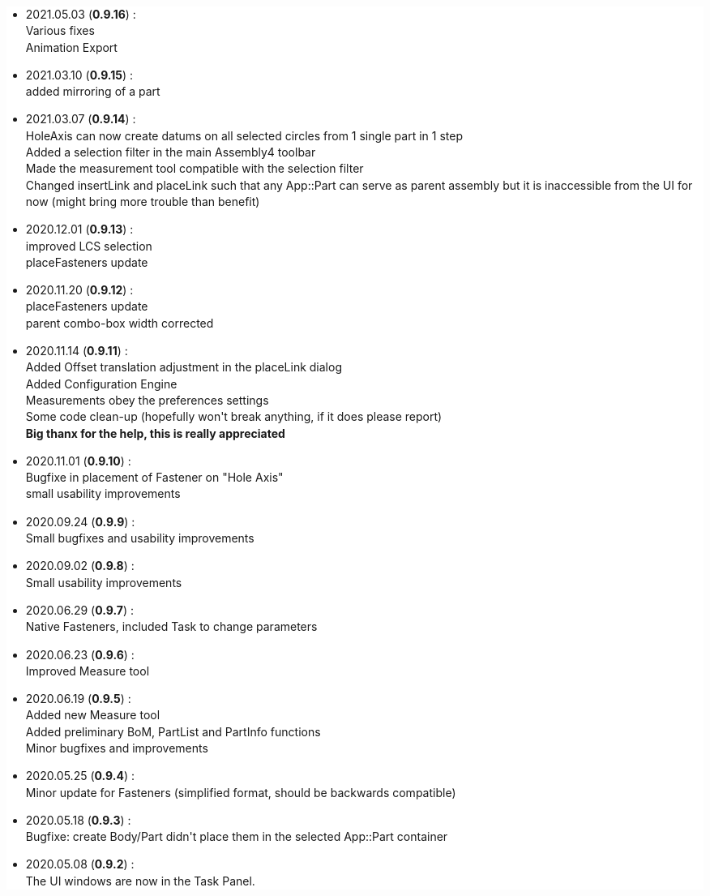 * 2021.05.03 (**0.9.16**) :  
Various fixes  
Animation Export  

* 2021.03.10 (**0.9.15**) :  
added mirroring of a part  

* 2021.03.07 (**0.9.14**) :  
HoleAxis can now create datums on all selected circles from 1 single part in 1 step   
Added a selection filter in the main Assembly4 toolbar  
Made the measurement tool compatible with the selection filter  
Changed insertLink and placeLink such that any App::Part can serve as parent assembly but it is inaccessible from the UI for now (might bring more trouble than benefit)  

* 2020.12.01 (**0.9.13**) :  
improved LCS selection  
placeFasteners update  

* 2020.11.20 (**0.9.12**) :  
placeFasteners update  
parent combo-box width corrected  

* 2020.11.14 (**0.9.11**) :  
Added Offset translation adjustment in the placeLink dialog  
Added Configuration Engine  
Measurements obey the preferences settings  
Some code clean-up (hopefully won't break anything, if it does please report)  
**Big thanx for the help, this is really appreciated**  

* 2020.11.01 (**0.9.10**) :  
Bugfixe in placement of Fastener on "Hole Axis"  
small usability improvements  

* 2020.09.24 (**0.9.9**) :  
Small bugfixes and usability improvements  

* 2020.09.02 (**0.9.8**) :  
Small usability improvements  

* 2020.06.29 (**0.9.7**) :  
Native Fasteners, included Task to change parameters  

* 2020.06.23 (**0.9.6**) :  
Improved Measure tool  

* 2020.06.19 (**0.9.5**) :  
Added new Measure tool  
Added preliminary BoM, PartList and PartInfo functions  
Minor bugfixes and improvements  

* 2020.05.25 (**0.9.4**) :  
Minor update for Fasteners (simplified format, should be backwards compatible)  

* 2020.05.18 (**0.9.3**) :  
Bugfixe: create Body/Part didn't place them in the selected App::Part container  

* 2020.05.08 (**0.9.2**) :  
The UI windows are now in the Task Panel.  
